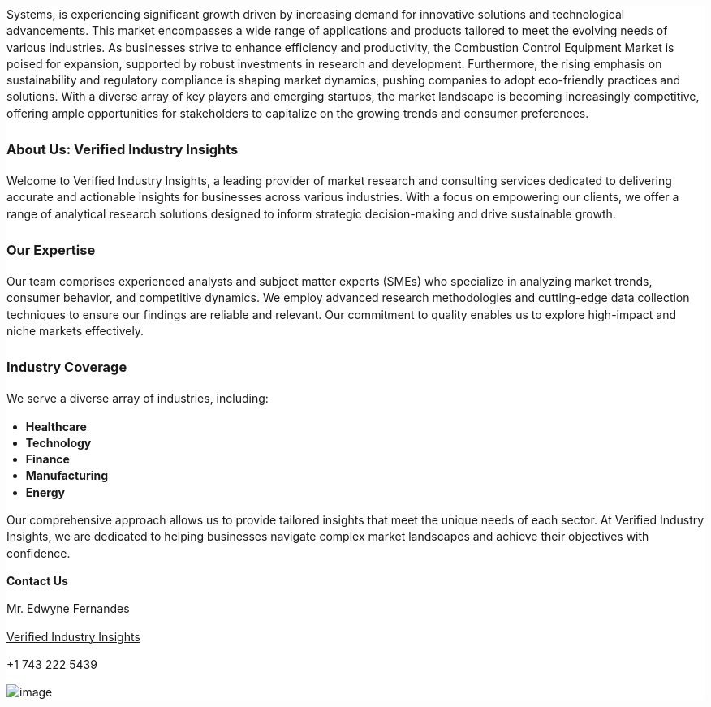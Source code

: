 Systems, is experiencing significant growth driven by increasing demand for innovative solutions and technological advancements. This market encompasses a wide range of applications and products tailored to meet the evolving needs of various industries. As businesses strive to enhance efficiency and productivity, the Combustion Control Equipment Market is poised for expansion, supported by robust investments in research and development. Furthermore, the rising emphasis on sustainability and regulatory compliance is shaping market dynamics, pushing companies to adopt eco-friendly practices and solutions. With a diverse array of key players and emerging startups, the market landscape is becoming increasingly competitive, offering ample opportunities for stakeholders to capitalize on the growing trends and consumer preferences.</p><h3>About Us: Verified Industry Insights</h3><p>Welcome to Verified Industry Insights, a leading provider of market research and consulting services dedicated to delivering accurate and actionable insights for businesses across various industries. With a focus on empowering our clients, we offer a range of analytical research solutions designed to inform strategic decision-making and drive sustainable growth.</p><h3>Our Expertise</h3><p>Our team comprises experienced analysts and subject matter experts (SMEs) who specialize in analyzing market trends, consumer behavior, and competitive dynamics. We employ advanced research methodologies and cutting-edge data collection techniques to ensure our findings are reliable and relevant. Our commitment to quality enables us to explore high-impact and niche markets effectively.</p><h3>Industry Coverage</h3><p>We serve a diverse array of industries, including:</p><ul><li><strong>Healthcare</strong></li><li><strong>Technology</strong></li><li><strong>Finance</strong></li><li><strong>Manufacturing</strong></li><li><strong>Energy</strong></li></ul><p>Our comprehensive approach allows us to provide tailored insights that meet the unique needs of each sector. At Verified Industry Insights, we are dedicated to helping businesses navigate complex market landscapes and achieve their objectives with confidence.</p><p><strong>Contact Us</strong></p><p>Mr. Edwyne Fernandes</p><p><a href="https://www.verifiedindustryinsights.com/">Verified Industry Insights</a></p><p>+1 743 222 5439</p>
![image](https://github.com/user-attachments/assets/0667f9e7-2bd3-44dc-9099-88abc542b997)
